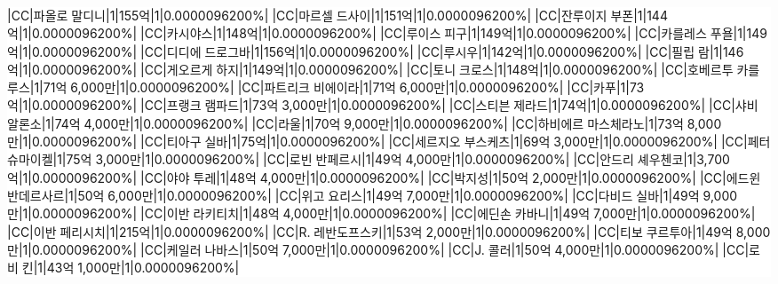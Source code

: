 |CC|파올로 말디니|1|155억|1|0.0000096200%|
|CC|마르셀 드사이|1|151억|1|0.0000096200%|
|CC|잔루이지 부폰|1|144억|1|0.0000096200%|
|CC|카시야스|1|148억|1|0.0000096200%|
|CC|루이스 피구|1|149억|1|0.0000096200%|
|CC|카를레스 푸욜|1|149억|1|0.0000096200%|
|CC|디디에 드로그바|1|156억|1|0.0000096200%|
|CC|루시우|1|142억|1|0.0000096200%|
|CC|필립 람|1|146억|1|0.0000096200%|
|CC|게오르게 하지|1|149억|1|0.0000096200%|
|CC|토니 크로스|1|148억|1|0.0000096200%|
|CC|호베르투 카를루스|1|71억 6,000만|1|0.0000096200%|
|CC|파트리크 비에이라|1|71억 6,000만|1|0.0000096200%|
|CC|카푸|1|73억|1|0.0000096200%|
|CC|프랭크 램파드|1|73억 3,000만|1|0.0000096200%|
|CC|스티븐 제라드|1|74억|1|0.0000096200%|
|CC|샤비 알론소|1|74억 4,000만|1|0.0000096200%|
|CC|라울|1|70억 9,000만|1|0.0000096200%|
|CC|하비에르 마스체라노|1|73억 8,000만|1|0.0000096200%|
|CC|티아구 실바|1|75억|1|0.0000096200%|
|CC|세르지오 부스케츠|1|69억 3,000만|1|0.0000096200%|
|CC|페터 슈마이켈|1|75억 3,000만|1|0.0000096200%|
|CC|로빈 반페르시|1|49억 4,000만|1|0.0000096200%|
|CC|안드리 셰우첸코|1|3,700억|1|0.0000096200%|
|CC|야야 투레|1|48억 4,000만|1|0.0000096200%|
|CC|박지성|1|50억 2,000만|1|0.0000096200%|
|CC|에드윈 반데르사르|1|50억 6,000만|1|0.0000096200%|
|CC|위고 요리스|1|49억 7,000만|1|0.0000096200%|
|CC|다비드 실바|1|49억 9,000만|1|0.0000096200%|
|CC|이반 라키티치|1|48억 4,000만|1|0.0000096200%|
|CC|에딘손 카바니|1|49억 7,000만|1|0.0000096200%|
|CC|이반 페리시치|1|215억|1|0.0000096200%|
|CC|R. 레반도프스키|1|53억 2,000만|1|0.0000096200%|
|CC|티보 쿠르투아|1|49억 8,000만|1|0.0000096200%|
|CC|케일러 나바스|1|50억 7,000만|1|0.0000096200%|
|CC|J. 콜러|1|50억 4,000만|1|0.0000096200%|
|CC|로비 킨|1|43억 1,000만|1|0.0000096200%|